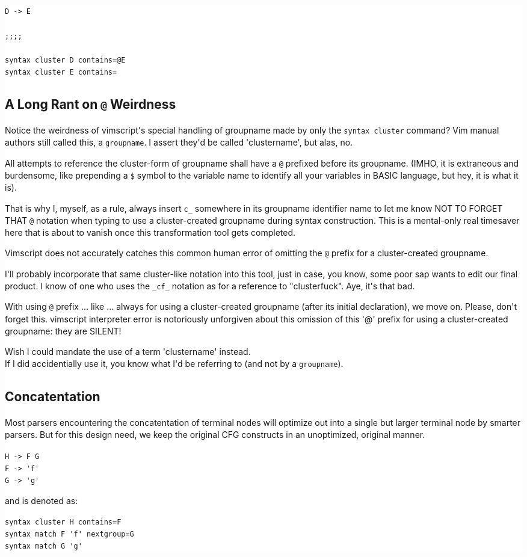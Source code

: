     D -> E

    ;;;;

    syntax cluster D contains=@E
    syntax cluster E contains=

A Long Rant on `@` Weirdness
----------------------
Notice the weirdness of vimscript's special handling of groupname made 
by only the `syntax cluster` command?  Vim manual authors still called this, a `groupname`.
I assert they'd be called 'clustername', but alas, no.

All attempts to reference the cluster-form of 
groupname shall have a `@` prefixed 
before its groupname.  (IMHO, it is extraneous and burdensome, like 
prepending a `$` symbol to the variable name to identify all your 
variables in BASIC language, but hey, it is what it is).

That is why I, myself, as a rule, always insert `c_` somewhere in
its groupname identifier name to let me know NOT TO FORGET THAT `@` notation 
when typing to use a cluster-created groupname during syntax construction. 
This is a mental-only real timesaver here that is about to vanish once this 
transformation tool gets completed.

Vimscript does not accurately catches this common human error of 
omitting the `@` prefix for a cluster-created groupname.

I'll probably incorporate that same cluster-like notation into this 
tool, just in case, you know, some poor sap wants to edit our final 
product.  I know of one who uses the `_cf_` notation as for a reference to
"clusterfuck". Aye, it's that bad.

With using `@` prefix ... like ... always for using a cluster-created groupname 
(after its initial declaration), we move on.  Please, don't forget this.
vimscript interpreter error is notoriously unforgiven about this omission
of this '@' prefix for using a cluster-created groupname: they are SILENT!

Wish I could mandate the use of a term 'clustername' instead.  
If I did accidentially use it, you know what I'd be referring 
to (and not by a `groupname`).

Concatentation
----
Most parsers encountering the concatentation of terminal nodes will optimize out 
into a single but larger terminal node by smarter parsers.  But for this design
need, we keep the original CFG constructs in an unoptimized, original manner.

    H -> F G
    F -> 'f'
    G -> 'g'

and is denoted as:

    syntax cluster H contains=F
    syntax match F 'f' nextgroup=G
    syntax match G 'g'
